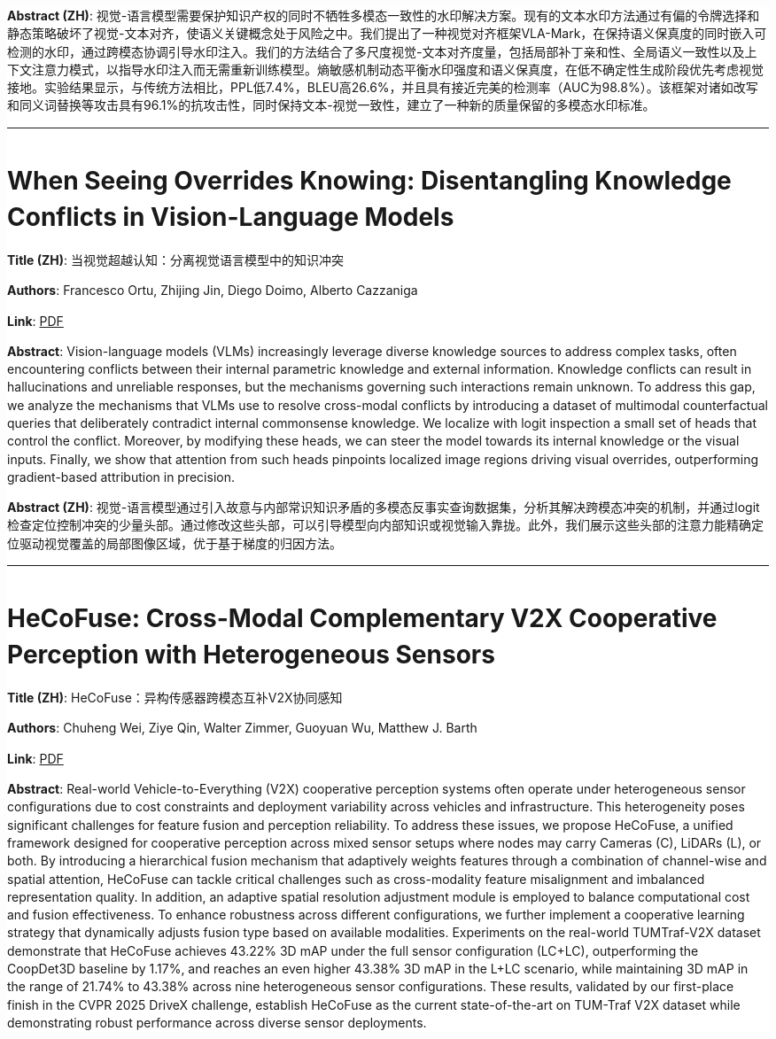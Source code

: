 **Abstract (ZH)**: 视觉-语言模型需要保护知识产权的同时不牺牲多模态一致性的水印解决方案。现有的文本水印方法通过有偏的令牌选择和静态策略破坏了视觉-文本对齐，使语义关键概念处于风险之中。我们提出了一种视觉对齐框架VLA-Mark，在保持语义保真度的同时嵌入可检测的水印，通过跨模态协调引导水印注入。我们的方法结合了多尺度视觉-文本对齐度量，包括局部补丁亲和性、全局语义一致性以及上下文注意力模式，以指导水印注入而无需重新训练模型。熵敏感机制动态平衡水印强度和语义保真度，在低不确定性生成阶段优先考虑视觉接地。实验结果显示，与传统方法相比，PPL低7.4%，BLEU高26.6%，并且具有接近完美的检测率（AUC为98.8%）。该框架对诸如改写和同义词替换等攻击具有96.1%的抗攻击性，同时保持文本-视觉一致性，建立了一种新的质量保留的多模态水印标准。 

---
# When Seeing Overrides Knowing: Disentangling Knowledge Conflicts in Vision-Language Models 

**Title (ZH)**: 当视觉超越认知：分离视觉语言模型中的知识冲突 

**Authors**: Francesco Ortu, Zhijing Jin, Diego Doimo, Alberto Cazzaniga  

**Link**: [PDF](https://arxiv.org/pdf/2507.13868)  

**Abstract**: Vision-language models (VLMs) increasingly leverage diverse knowledge sources to address complex tasks, often encountering conflicts between their internal parametric knowledge and external information. Knowledge conflicts can result in hallucinations and unreliable responses, but the mechanisms governing such interactions remain unknown. To address this gap, we analyze the mechanisms that VLMs use to resolve cross-modal conflicts by introducing a dataset of multimodal counterfactual queries that deliberately contradict internal commonsense knowledge. We localize with logit inspection a small set of heads that control the conflict. Moreover, by modifying these heads, we can steer the model towards its internal knowledge or the visual inputs. Finally, we show that attention from such heads pinpoints localized image regions driving visual overrides, outperforming gradient-based attribution in precision. 

**Abstract (ZH)**: 视觉-语言模型通过引入故意与内部常识知识矛盾的多模态反事实查询数据集，分析其解决跨模态冲突的机制，并通过logit检查定位控制冲突的少量头部。通过修改这些头部，可以引导模型向内部知识或视觉输入靠拢。此外，我们展示这些头部的注意力能精确定位驱动视觉覆盖的局部图像区域，优于基于梯度的归因方法。 

---
# HeCoFuse: Cross-Modal Complementary V2X Cooperative Perception with Heterogeneous Sensors 

**Title (ZH)**: HeCoFuse：异构传感器跨模态互补V2X协同感知 

**Authors**: Chuheng Wei, Ziye Qin, Walter Zimmer, Guoyuan Wu, Matthew J. Barth  

**Link**: [PDF](https://arxiv.org/pdf/2507.13677)  

**Abstract**: Real-world Vehicle-to-Everything (V2X) cooperative perception systems often operate under heterogeneous sensor configurations due to cost constraints and deployment variability across vehicles and infrastructure. This heterogeneity poses significant challenges for feature fusion and perception reliability. To address these issues, we propose HeCoFuse, a unified framework designed for cooperative perception across mixed sensor setups where nodes may carry Cameras (C), LiDARs (L), or both. By introducing a hierarchical fusion mechanism that adaptively weights features through a combination of channel-wise and spatial attention, HeCoFuse can tackle critical challenges such as cross-modality feature misalignment and imbalanced representation quality. In addition, an adaptive spatial resolution adjustment module is employed to balance computational cost and fusion effectiveness. To enhance robustness across different configurations, we further implement a cooperative learning strategy that dynamically adjusts fusion type based on available modalities. Experiments on the real-world TUMTraf-V2X dataset demonstrate that HeCoFuse achieves 43.22% 3D mAP under the full sensor configuration (LC+LC), outperforming the CoopDet3D baseline by 1.17%, and reaches an even higher 43.38% 3D mAP in the L+LC scenario, while maintaining 3D mAP in the range of 21.74% to 43.38% across nine heterogeneous sensor configurations. These results, validated by our first-place finish in the CVPR 2025 DriveX challenge, establish HeCoFuse as the current state-of-the-art on TUM-Traf V2X dataset while demonstrating robust performance across diverse sensor deployments. 
